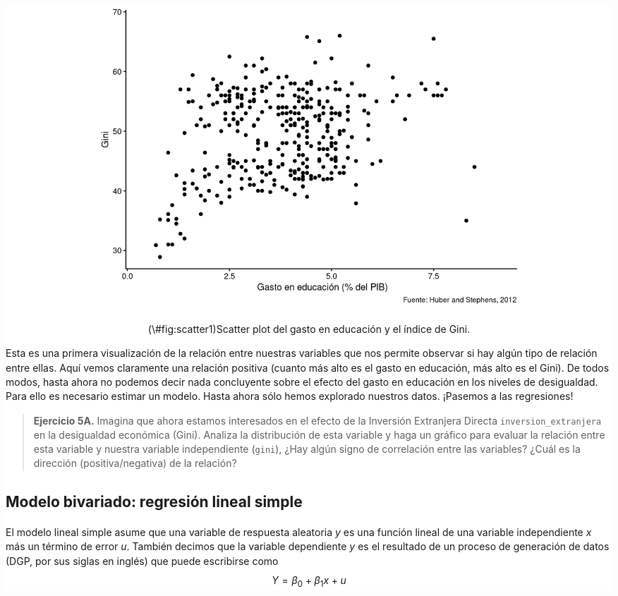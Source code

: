 <div class="figure" style="text-align: center">
<img src="05-linear_es_files/figure-html/scatter1-1.png" alt="Scatter plot del gasto en educación y el índice de Gini." width="70%" />
<p class="caption">(\#fig:scatter1)Scatter plot del gasto en educación y el índice de Gini.</p>
</div>

Esta es una primera visualización de la relación entre nuestras variables que nos permite observar si hay algún tipo de relación entre ellas. Aquí vemos claramente una relación positiva (cuanto más alto es el gasto en educación, más alto es el Gini). De todos modos, hasta ahora no podemos decir nada concluyente sobre el efecto del gasto en educación en los niveles de desigualdad. Para ello es necesario estimar un modelo. Hasta ahora sólo hemos explorado nuestros datos. ¡Pasemos a las regresiones!

> **Ejercicio 5A.** Imagina que ahora estamos interesados en el efecto de la Inversión Extranjera Directa `inversion_extranjera` en la desigualdad económica (Gini). Analiza la distribución de esta variable y haga un gráfico para evaluar la relación entre esta variable y nuestra variable independiente (`gini`), ¿Hay algún signo de correlación entre las variables? ¿Cuál es la dirección (positiva/negativa) de la relación?

## Modelo bivariado: regresión lineal simple

El modelo lineal simple asume que una variable de respuesta aleatoria $y$ es una función lineal de una variable independiente $x$ más un término de error $u$. También decimos que la variable dependiente $y$ es el resultado de un proceso de generación de datos (DGP, por sus siglas en inglés) que puede escribirse como 
$$ Y = \beta_0 + \beta_1x + u  $$
